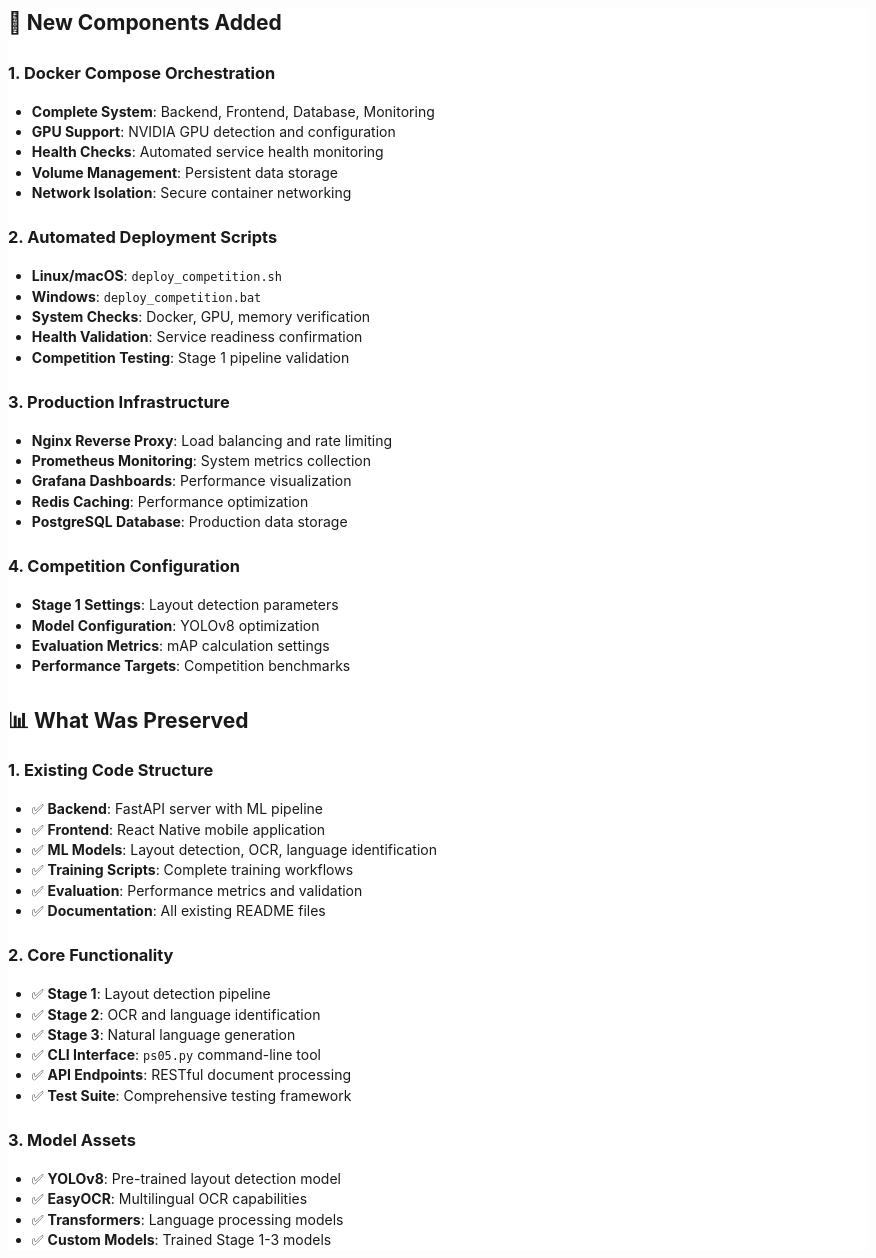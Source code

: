## 🔧 New Components Added

### 1. **Docker Compose Orchestration**
- **Complete System**: Backend, Frontend, Database, Monitoring
- **GPU Support**: NVIDIA GPU detection and configuration
- **Health Checks**: Automated service health monitoring
- **Volume Management**: Persistent data storage
- **Network Isolation**: Secure container networking

### 2. **Automated Deployment Scripts**
- **Linux/macOS**: `deploy_competition.sh`
- **Windows**: `deploy_competition.bat`
- **System Checks**: Docker, GPU, memory verification
- **Health Validation**: Service readiness confirmation
- **Competition Testing**: Stage 1 pipeline validation

### 3. **Production Infrastructure**
- **Nginx Reverse Proxy**: Load balancing and rate limiting
- **Prometheus Monitoring**: System metrics collection
- **Grafana Dashboards**: Performance visualization
- **Redis Caching**: Performance optimization
- **PostgreSQL Database**: Production data storage

### 4. **Competition Configuration**
- **Stage 1 Settings**: Layout detection parameters
- **Model Configuration**: YOLOv8 optimization
- **Evaluation Metrics**: mAP calculation settings
- **Performance Targets**: Competition benchmarks

## 📊 What Was Preserved

### 1. **Existing Code Structure**
- ✅ **Backend**: FastAPI server with ML pipeline
- ✅ **Frontend**: React Native mobile application
- ✅ **ML Models**: Layout detection, OCR, language identification
- ✅ **Training Scripts**: Complete training workflows
- ✅ **Evaluation**: Performance metrics and validation
- ✅ **Documentation**: All existing README files

### 2. **Core Functionality**
- ✅ **Stage 1**: Layout detection pipeline
- ✅ **Stage 2**: OCR and language identification
- ✅ **Stage 3**: Natural language generation
- ✅ **CLI Interface**: `ps05.py` command-line tool
- ✅ **API Endpoints**: RESTful document processing
- ✅ **Test Suite**: Comprehensive testing framework

### 3. **Model Assets**
- ✅ **YOLOv8**: Pre-trained layout detection model
- ✅ **EasyOCR**: Multilingual OCR capabilities
- ✅ **Transformers**: Language processing models
- ✅ **Custom Models**: Trained Stage 1-3 models
